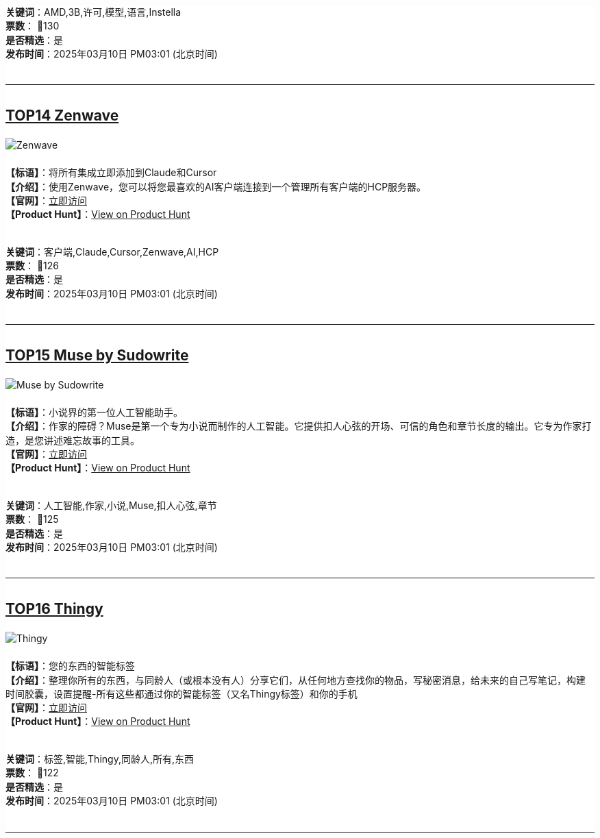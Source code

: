 **关键词**：AMD,3B,许可,模型,语言,Instella<br />
**票数**： 🔺130<br />
**是否精选**：是<br />
**发布时间**：2025年03月10日 PM03:01 (北京时间)<br /><br />

---

## [TOP14    Zenwave](https://www.producthunt.com/posts/zenwave)
![Zenwave](https://ph-files.imgix.net/2d263f9e-fb47-43b1-8243-ebf5a510b607.png?auto=format&fit=crop&frame=1&h=512&w=1024)<br /><br />
**【标语】**：将所有集成立即添加到Claude和Cursor<br />
**【介绍】**：使用Zenwave，您可以将您最喜欢的AI客户端连接到一个管理所有客户端的HCP服务器。<br />
**【官网】**：[立即访问](https://www.producthunt.com/r/6GT4IL3EGZXK55)<br />
**【Product Hunt】**：[View on Product Hunt](https://www.producthunt.com/posts/zenwave)<br /><br />

**关键词**：客户端,Claude,Cursor,Zenwave,AI,HCP<br />
**票数**： 🔺126<br />
**是否精选**：是<br />
**发布时间**：2025年03月10日 PM03:01 (北京时间)<br /><br />

---

## [TOP15    Muse by Sudowrite](https://www.producthunt.com/posts/muse-by-sudowrite)
![Muse by Sudowrite](https://ph-files.imgix.net/35f80a48-7eef-4782-b8ec-7319bc640163.png?auto=format&fit=crop&frame=1&h=512&w=1024)<br /><br />
**【标语】**：小说界的第一位人工智能助手。<br />
**【介绍】**：作家的障碍？Muse是第一个专为小说而制作的人工智能。它提供扣人心弦的开场、可信的角色和章节长度的输出。它专为作家打造，是您讲述难忘故事的工具。<br />
**【官网】**：[立即访问](https://www.producthunt.com/r/F5HB37EFVT45FN)<br />
**【Product Hunt】**：[View on Product Hunt](https://www.producthunt.com/posts/muse-by-sudowrite)<br /><br />

**关键词**：人工智能,作家,小说,Muse,扣人心弦,章节<br />
**票数**： 🔺125<br />
**是否精选**：是<br />
**发布时间**：2025年03月10日 PM03:01 (北京时间)<br /><br />

---

## [TOP16    Thingy](https://www.producthunt.com/posts/thingy-2)
![Thingy](https://ph-files.imgix.net/a4af1931-9a59-4be9-ade4-2e8a0faeb06f.png?auto=format&fit=crop&frame=1&h=512&w=1024)<br /><br />
**【标语】**：您的东西的智能标签<br />
**【介绍】**：整理你所有的东西，与同龄人（或根本没有人）分享它们，从任何地方查找你的物品，写秘密消息，给未来的自己写笔记，构建时间胶囊，设置提醒-所有这些都通过你的智能标签（又名Thingy标签）和你的手机<br />
**【官网】**：[立即访问](https://www.producthunt.com/r/6YFXAWD2GSYTC2)<br />
**【Product Hunt】**：[View on Product Hunt](https://www.producthunt.com/posts/thingy-2)<br /><br />

**关键词**：标签,智能,Thingy,同龄人,所有,东西<br />
**票数**： 🔺122<br />
**是否精选**：是<br />
**发布时间**：2025年03月10日 PM03:01 (北京时间)<br /><br />

---